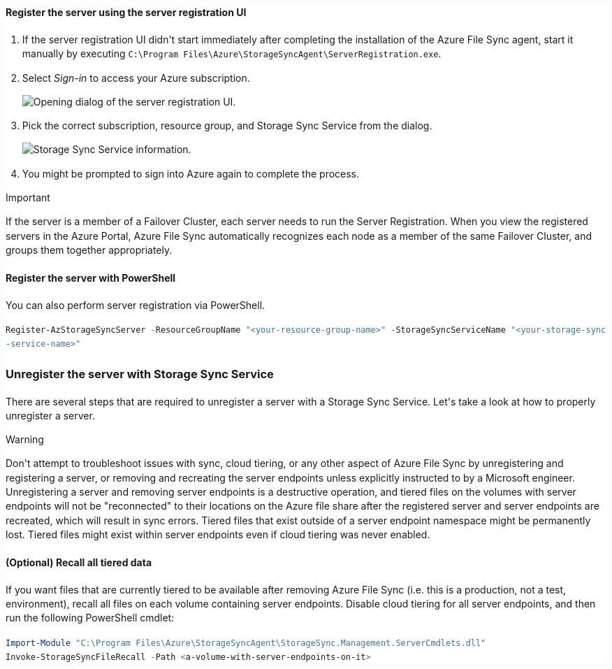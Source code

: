 #### Register the server using the server registration UI

1. If the server registration UI didn't start immediately after completing the installation of the Azure File Sync agent, start it manually by executing `C:\Program Files\Azure\StorageSyncAgent\ServerRegistration.exe`.

2. Select *Sign-in* to access your Azure subscription.

    ![Opening dialog of the server registration UI.](media/storage-sync-files-server-registration/server-registration-ui-1.png)

3. Pick the correct subscription, resource group, and Storage Sync Service from the dialog.

    ![Storage Sync Service information.](media/storage-sync-files-server-registration/server-registration-ui-2.png)

4. You might be prompted to sign into Azure again to complete the process.

> [!IMPORTANT]  
> If the server is a member of a Failover Cluster, each server needs to run the Server Registration. When you view the registered servers in the Azure Portal, Azure File Sync automatically recognizes each node as a member of the same Failover Cluster, and groups them together appropriately.

#### Register the server with PowerShell

You can also perform server registration via PowerShell.

```powershell
Register-AzStorageSyncServer -ResourceGroupName "<your-resource-group-name>" -StorageSyncServiceName "<your-storage-sync-service-name>"
```

### Unregister the server with Storage Sync Service

There are several steps that are required to unregister a server with a Storage Sync Service. Let's take a look at how to properly unregister a server.

> [!WARNING]  
> Don't attempt to troubleshoot issues with sync, cloud tiering, or any other aspect of Azure File Sync by unregistering and registering a server, or removing and recreating the server endpoints unless explicitly instructed to by a Microsoft engineer. Unregistering a server and removing server endpoints is a destructive operation, and tiered files on the volumes with server endpoints will not be "reconnected" to their locations on the Azure file share after the registered server and server endpoints are recreated, which will result in sync errors. Tiered files that exist outside of a server endpoint namespace might be permanently lost. Tiered files might exist within server endpoints even if cloud tiering was never enabled.

#### (Optional) Recall all tiered data

If you want files that are currently tiered to be available after removing Azure File Sync (i.e. this is a production, not a test, environment), recall all files on each volume containing server endpoints. Disable cloud tiering for all server endpoints, and then run the following PowerShell cmdlet:

```powershell
Import-Module "C:\Program Files\Azure\StorageSyncAgent\StorageSync.Management.ServerCmdlets.dll"
Invoke-StorageSyncFileRecall -Path <a-volume-with-server-endpoints-on-it>
```
